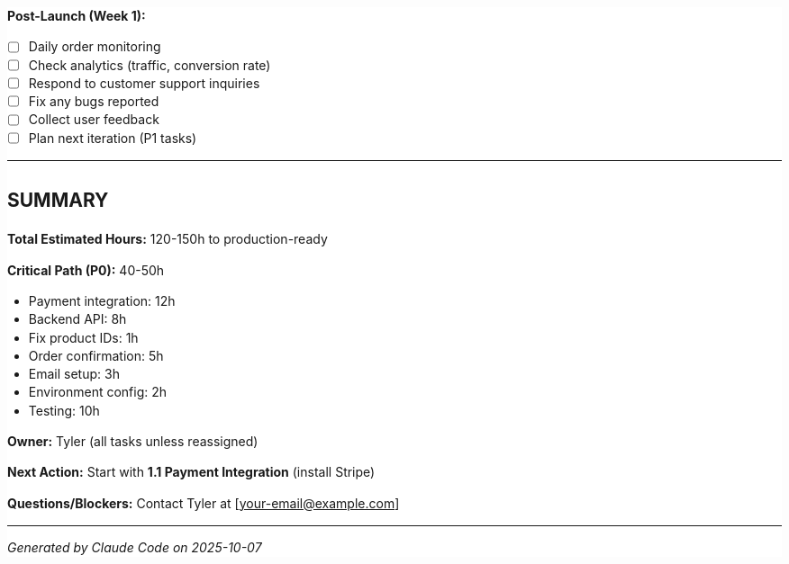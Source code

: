 **Post-Launch (Week 1):**
- [ ] Daily order monitoring
- [ ] Check analytics (traffic, conversion rate)
- [ ] Respond to customer support inquiries
- [ ] Fix any bugs reported
- [ ] Collect user feedback
- [ ] Plan next iteration (P1 tasks)

---

## SUMMARY

**Total Estimated Hours:** 120-150h to production-ready

**Critical Path (P0):** 40-50h
- Payment integration: 12h
- Backend API: 8h
- Fix product IDs: 1h
- Order confirmation: 5h
- Email setup: 3h
- Environment config: 2h
- Testing: 10h

**Owner:** Tyler (all tasks unless reassigned)

**Next Action:** Start with **1.1 Payment Integration** (install Stripe)

**Questions/Blockers:** Contact Tyler at [your-email@example.com]

---

*Generated by Claude Code on 2025-10-07*
